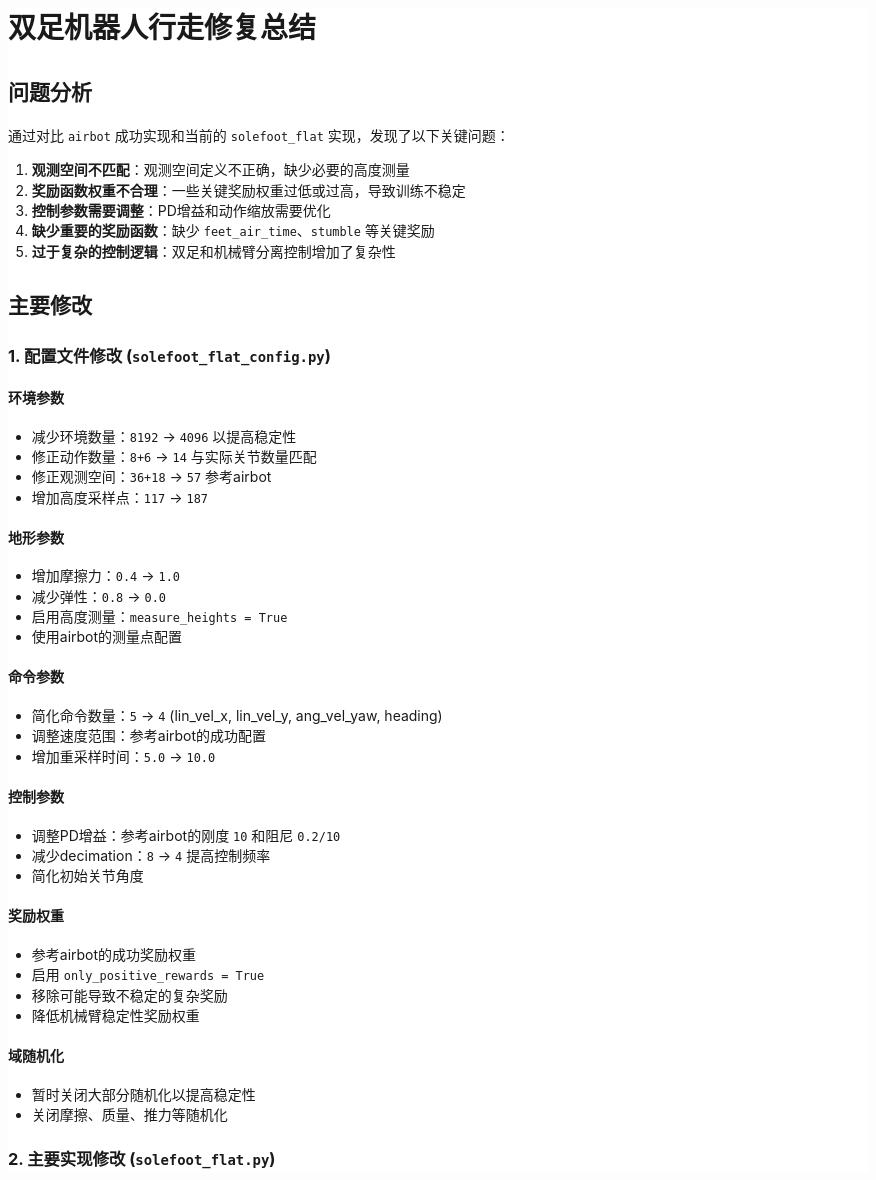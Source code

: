 # 双足机器人行走修复总结

## 问题分析

通过对比 `airbot` 成功实现和当前的 `solefoot_flat` 实现，发现了以下关键问题：

1. **观测空间不匹配**：观测空间定义不正确，缺少必要的高度测量
2. **奖励函数权重不合理**：一些关键奖励权重过低或过高，导致训练不稳定
3. **控制参数需要调整**：PD增益和动作缩放需要优化
4. **缺少重要的奖励函数**：缺少 `feet_air_time`、`stumble` 等关键奖励
5. **过于复杂的控制逻辑**：双足和机械臂分离控制增加了复杂性

## 主要修改

### 1. 配置文件修改 (`solefoot_flat_config.py`)

#### 环境参数
- 减少环境数量：`8192` → `4096` 以提高稳定性
- 修正动作数量：`8+6` → `14` 与实际关节数量匹配
- 修正观测空间：`36+18` → `57` 参考airbot
- 增加高度采样点：`117` → `187`

#### 地形参数
- 增加摩擦力：`0.4` → `1.0`
- 减少弹性：`0.8` → `0.0`
- 启用高度测量：`measure_heights = True`
- 使用airbot的测量点配置

#### 命令参数
- 简化命令数量：`5` → `4` (lin_vel_x, lin_vel_y, ang_vel_yaw, heading)
- 调整速度范围：参考airbot的成功配置
- 增加重采样时间：`5.0` → `10.0`

#### 控制参数
- 调整PD增益：参考airbot的刚度 `10` 和阻尼 `0.2/10`
- 减少decimation：`8` → `4` 提高控制频率
- 简化初始关节角度

#### 奖励权重
- 参考airbot的成功奖励权重
- 启用 `only_positive_rewards = True`
- 移除可能导致不稳定的复杂奖励
- 降低机械臂稳定性奖励权重

#### 域随机化
- 暂时关闭大部分随机化以提高稳定性
- 关闭摩擦、质量、推力等随机化

### 2. 主要实现修改 (`solefoot_flat.py`)
